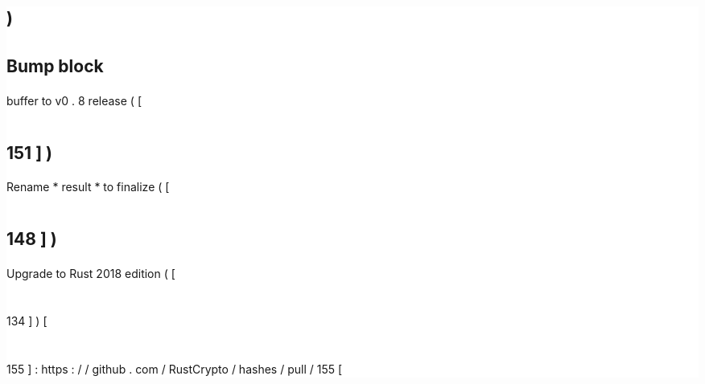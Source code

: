 )
-
Bump
block
-
buffer
to
v0
.
8
release
(
[
#
151
]
)
-
Rename
*
result
*
to
finalize
(
[
#
148
]
)
-
Upgrade
to
Rust
2018
edition
(
[
#
134
]
)
[
#
155
]
:
https
:
/
/
github
.
com
/
RustCrypto
/
hashes
/
pull
/
155
[
#